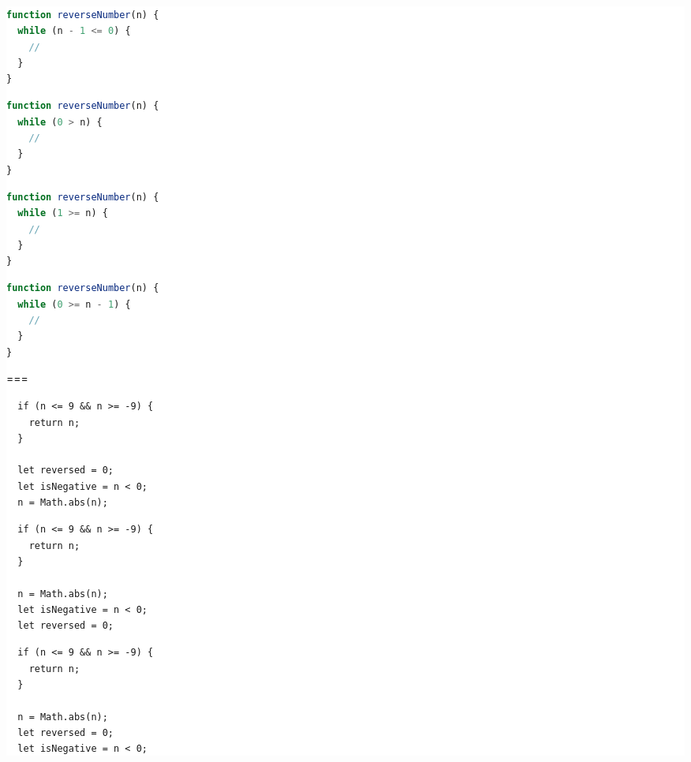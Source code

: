 ```js
function reverseNumber(n) {
  while (n - 1 <= 0) {
    //
  }
}
```

```js
function reverseNumber(n) {
  while (0 > n) {
    //
  }
}
```

```js
function reverseNumber(n) {
  while (1 >= n) {
    //
  }
}
```

```js
function reverseNumber(n) {
  while (0 >= n - 1) {
    //
  }
}
```

===

```initial
  if (n <= 9 && n >= -9) {
    return n;
  }

  let reversed = 0;
  let isNegative = n < 0;
  n = Math.abs(n);
```

```initial
  if (n <= 9 && n >= -9) {
    return n;
  }

  n = Math.abs(n);
  let isNegative = n < 0;
  let reversed = 0;
```

```initial
  if (n <= 9 && n >= -9) {
    return n;
  }

  n = Math.abs(n);
  let reversed = 0;
  let isNegative = n < 0;
```
